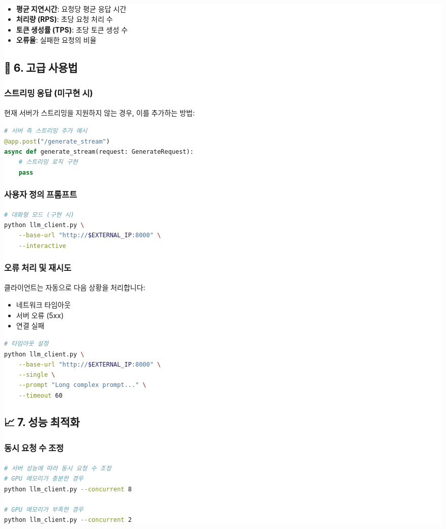 - **평균 지연시간**: 요청당 평균 응답 시간
- **처리량 (RPS)**: 초당 요청 처리 수
- **토큰 생성률 (TPS)**: 초당 토큰 생성 수
- **오류율**: 실패한 요청의 비율

## 🔄 6. 고급 사용법

### 스트리밍 응답 (미구현 시)

현재 서버가 스트리밍을 지원하지 않는 경우, 이를 추가하는 방법:

```python
# 서버 측 스트리밍 추가 예시
@app.post("/generate_stream")
async def generate_stream(request: GenerateRequest):
    # 스트리밍 로직 구현
    pass
```

### 사용자 정의 프롬프트

```bash
# 대화형 모드 (구현 시)
python llm_client.py \
    --base-url "http://$EXTERNAL_IP:8000" \
    --interactive
```

### 오류 처리 및 재시도

클라이언트는 자동으로 다음 상황을 처리합니다:

- 네트워크 타임아웃
- 서버 오류 (5xx)
- 연결 실패

```bash
# 타임아웃 설정
python llm_client.py \
    --base-url "http://$EXTERNAL_IP:8000" \
    --single \
    --prompt "Long complex prompt..." \
    --timeout 60
```

## 📈 7. 성능 최적화

### 동시 요청 수 조정

```bash
# 서버 성능에 따라 동시 요청 수 조정
# GPU 메모리가 충분한 경우
python llm_client.py --concurrent 8

# GPU 메모리가 부족한 경우  
python llm_client.py --concurrent 2
```
